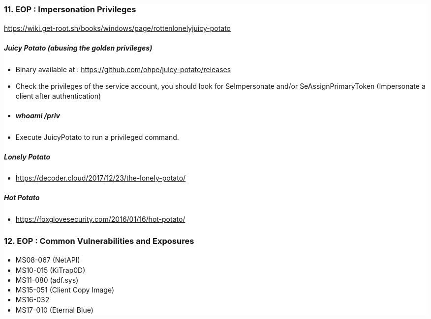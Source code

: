 
### 11.	EOP : Impersonation Privileges
https://wiki.get-root.sh/books/windows/page/rottenlonelyjuicy-potato

##### Juicy Potato (abusing the golden privileges)
- Binary available at : https://github.com/ohpe/juicy-potato/releases

- Check the privileges of the service account, you should look for SeImpersonate and/or SeAssignPrimaryToken (Impersonate a client after authentication)
- ##### whoami /priv
- Execute JuicyPotato to run a privileged command.
##### Lonely Potato
- https://decoder.cloud/2017/12/23/the-lonely-potato/
##### Hot Potato
- https://foxglovesecurity.com/2016/01/16/hot-potato/

### 12.	EOP : Common Vulnerabilities and Exposures
- MS08-067 (NetAPI)
- MS10-015 (KiTrap0D)
- MS11-080 (adf.sys)
- MS15-051 (Client Copy Image)
- MS16-032
- MS17-010 (Eternal Blue)
